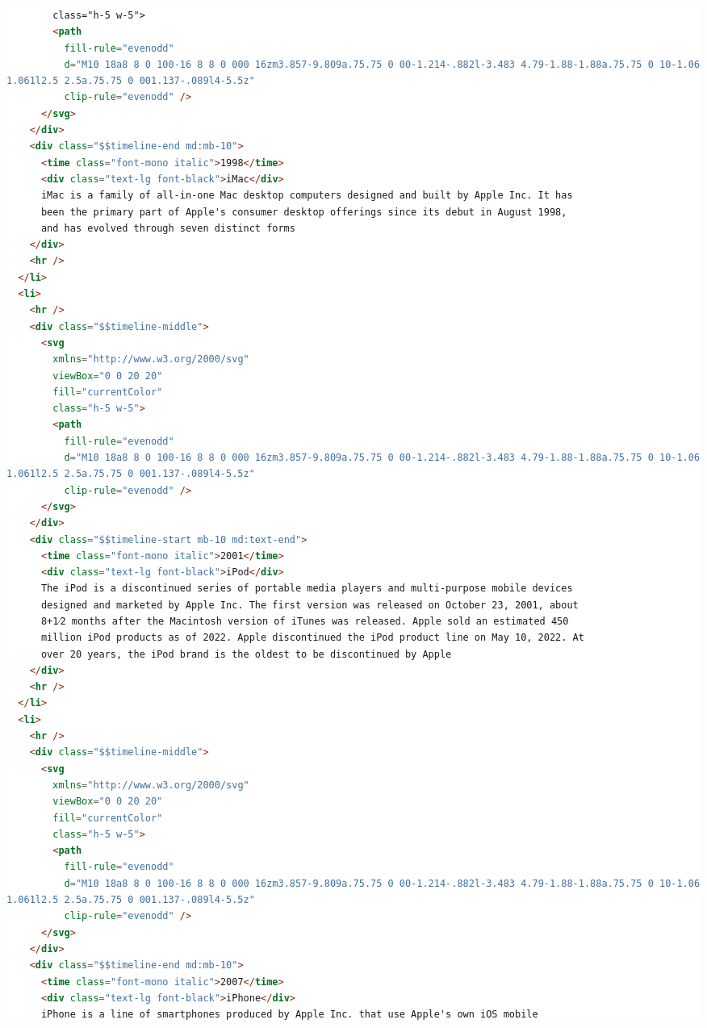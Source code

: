 ```html
        class="h-5 w-5">
        <path
          fill-rule="evenodd"
          d="M10 18a8 8 0 100-16 8 8 0 000 16zm3.857-9.809a.75.75 0 00-1.214-.882l-3.483 4.79-1.88-1.88a.75.75 0 10-1.06 1.061l2.5 2.5a.75.75 0 001.137-.089l4-5.5z"
          clip-rule="evenodd" />
      </svg>
    </div>
    <div class="$$timeline-end md:mb-10">
      <time class="font-mono italic">1998</time>
      <div class="text-lg font-black">iMac</div>
      iMac is a family of all-in-one Mac desktop computers designed and built by Apple Inc. It has
      been the primary part of Apple's consumer desktop offerings since its debut in August 1998,
      and has evolved through seven distinct forms
    </div>
    <hr />
  </li>
  <li>
    <hr />
    <div class="$$timeline-middle">
      <svg
        xmlns="http://www.w3.org/2000/svg"
        viewBox="0 0 20 20"
        fill="currentColor"
        class="h-5 w-5">
        <path
          fill-rule="evenodd"
          d="M10 18a8 8 0 100-16 8 8 0 000 16zm3.857-9.809a.75.75 0 00-1.214-.882l-3.483 4.79-1.88-1.88a.75.75 0 10-1.06 1.061l2.5 2.5a.75.75 0 001.137-.089l4-5.5z"
          clip-rule="evenodd" />
      </svg>
    </div>
    <div class="$$timeline-start mb-10 md:text-end">
      <time class="font-mono italic">2001</time>
      <div class="text-lg font-black">iPod</div>
      The iPod is a discontinued series of portable media players and multi-purpose mobile devices
      designed and marketed by Apple Inc. The first version was released on October 23, 2001, about
      8+1⁄2 months after the Macintosh version of iTunes was released. Apple sold an estimated 450
      million iPod products as of 2022. Apple discontinued the iPod product line on May 10, 2022. At
      over 20 years, the iPod brand is the oldest to be discontinued by Apple
    </div>
    <hr />
  </li>
  <li>
    <hr />
    <div class="$$timeline-middle">
      <svg
        xmlns="http://www.w3.org/2000/svg"
        viewBox="0 0 20 20"
        fill="currentColor"
        class="h-5 w-5">
        <path
          fill-rule="evenodd"
          d="M10 18a8 8 0 100-16 8 8 0 000 16zm3.857-9.809a.75.75 0 00-1.214-.882l-3.483 4.79-1.88-1.88a.75.75 0 10-1.06 1.061l2.5 2.5a.75.75 0 001.137-.089l4-5.5z"
          clip-rule="evenodd" />
      </svg>
    </div>
    <div class="$$timeline-end md:mb-10">
      <time class="font-mono italic">2007</time>
      <div class="text-lg font-black">iPhone</div>
      iPhone is a line of smartphones produced by Apple Inc. that use Apple's own iOS mobile
```